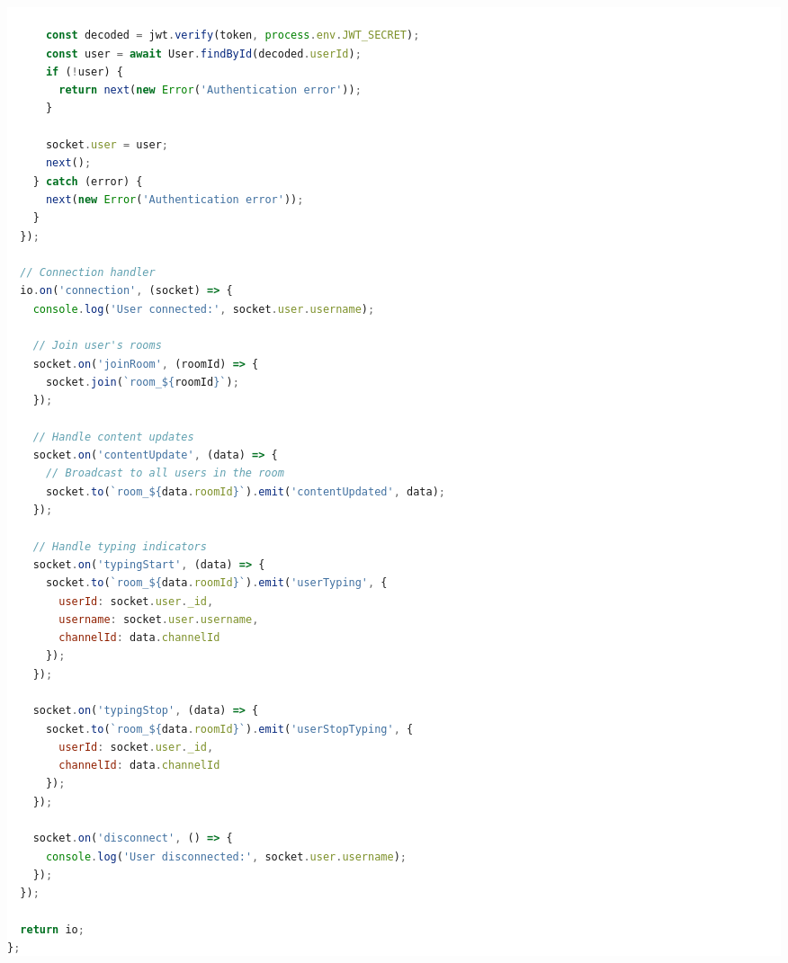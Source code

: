 ```javascript

      const decoded = jwt.verify(token, process.env.JWT_SECRET);
      const user = await User.findById(decoded.userId);
      if (!user) {
        return next(new Error('Authentication error'));
      }

      socket.user = user;
      next();
    } catch (error) {
      next(new Error('Authentication error'));
    }
  });

  // Connection handler
  io.on('connection', (socket) => {
    console.log('User connected:', socket.user.username);

    // Join user's rooms
    socket.on('joinRoom', (roomId) => {
      socket.join(`room_${roomId}`);
    });

    // Handle content updates
    socket.on('contentUpdate', (data) => {
      // Broadcast to all users in the room
      socket.to(`room_${data.roomId}`).emit('contentUpdated', data);
    });

    // Handle typing indicators
    socket.on('typingStart', (data) => {
      socket.to(`room_${data.roomId}`).emit('userTyping', {
        userId: socket.user._id,
        username: socket.user.username,
        channelId: data.channelId
      });
    });

    socket.on('typingStop', (data) => {
      socket.to(`room_${data.roomId}`).emit('userStopTyping', {
        userId: socket.user._id,
        channelId: data.channelId
      });
    });

    socket.on('disconnect', () => {
      console.log('User disconnected:', socket.user.username);
    });
  });

  return io;
};
```
